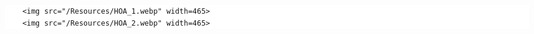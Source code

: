         <img src="/Resources/HOA_1.webp" width=465>
        <img src="/Resources/HOA_2.webp" width=465>